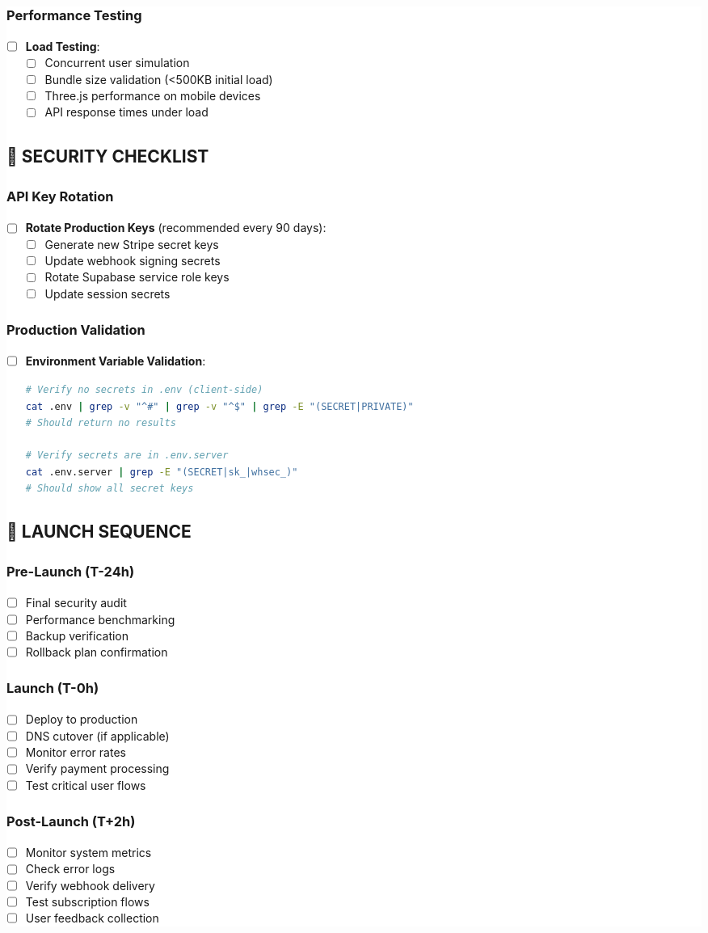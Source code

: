 ### Performance Testing
- [ ] **Load Testing**:
  - [ ] Concurrent user simulation
  - [ ] Bundle size validation (<500KB initial load)
  - [ ] Three.js performance on mobile devices
  - [ ] API response times under load

## 🔐 SECURITY CHECKLIST

### API Key Rotation
- [ ] **Rotate Production Keys** (recommended every 90 days):
  - [ ] Generate new Stripe secret keys
  - [ ] Update webhook signing secrets
  - [ ] Rotate Supabase service role keys
  - [ ] Update session secrets

### Production Validation
- [ ] **Environment Variable Validation**:
  ```bash
  # Verify no secrets in .env (client-side)
  cat .env | grep -v "^#" | grep -v "^$" | grep -E "(SECRET|PRIVATE)"
  # Should return no results
  
  # Verify secrets are in .env.server
  cat .env.server | grep -E "(SECRET|sk_|whsec_)"
  # Should show all secret keys
  ```

## 🎯 LAUNCH SEQUENCE

### Pre-Launch (T-24h)
- [ ] Final security audit
- [ ] Performance benchmarking
- [ ] Backup verification
- [ ] Rollback plan confirmation

### Launch (T-0h)
- [ ] Deploy to production
- [ ] DNS cutover (if applicable)
- [ ] Monitor error rates
- [ ] Verify payment processing
- [ ] Test critical user flows

### Post-Launch (T+2h)
- [ ] Monitor system metrics
- [ ] Check error logs
- [ ] Verify webhook delivery
- [ ] Test subscription flows
- [ ] User feedback collection
